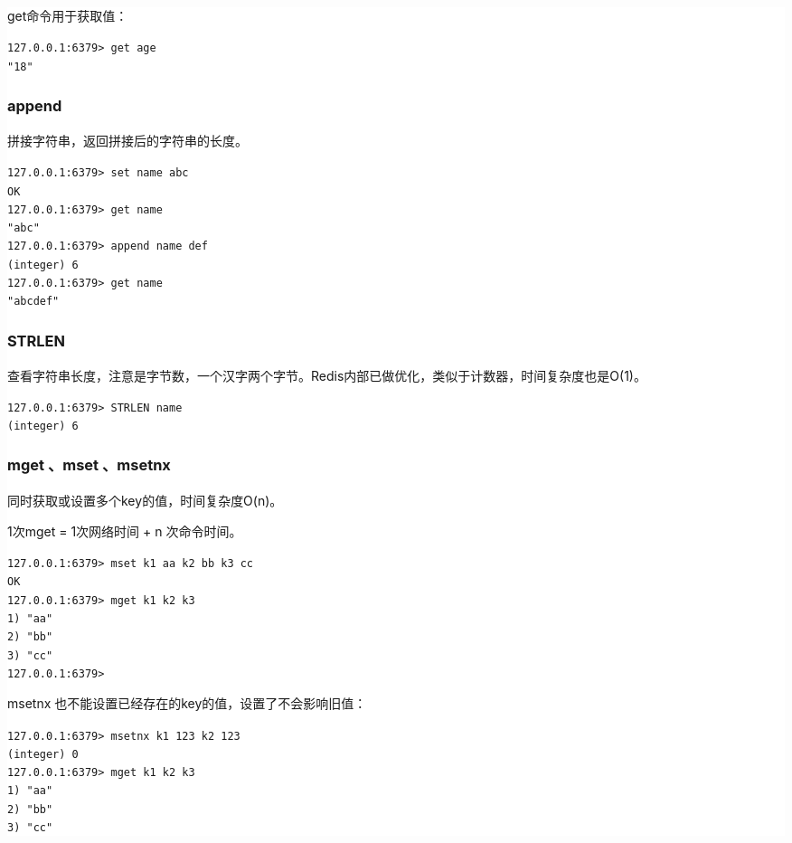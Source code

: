 get命令用于获取值：

```shell
127.0.0.1:6379> get age
"18"
```

### append

拼接字符串，返回拼接后的字符串的长度。

```shell
127.0.0.1:6379> set name abc
OK
127.0.0.1:6379> get name
"abc"
127.0.0.1:6379> append name def
(integer) 6  
127.0.0.1:6379> get name
"abcdef"
```

### STRLEN 

查看字符串长度，注意是字节数，一个汉字两个字节。Redis内部已做优化，类似于计数器，时间复杂度也是O(1)。

```shell
127.0.0.1:6379> STRLEN name
(integer) 6
```

### mget 、mset 、msetnx

同时获取或设置多个key的值，时间复杂度O(n)。

1次mget = 1次网络时间 + n 次命令时间。

```shell
127.0.0.1:6379> mset k1 aa k2 bb k3 cc
OK
127.0.0.1:6379> mget k1 k2 k3
1) "aa"
2) "bb"
3) "cc"
127.0.0.1:6379> 
```

msetnx 也不能设置已经存在的key的值，设置了不会影响旧值：

```shell
127.0.0.1:6379> msetnx k1 123 k2 123
(integer) 0
127.0.0.1:6379> mget k1 k2 k3
1) "aa"
2) "bb"
3) "cc"
```

